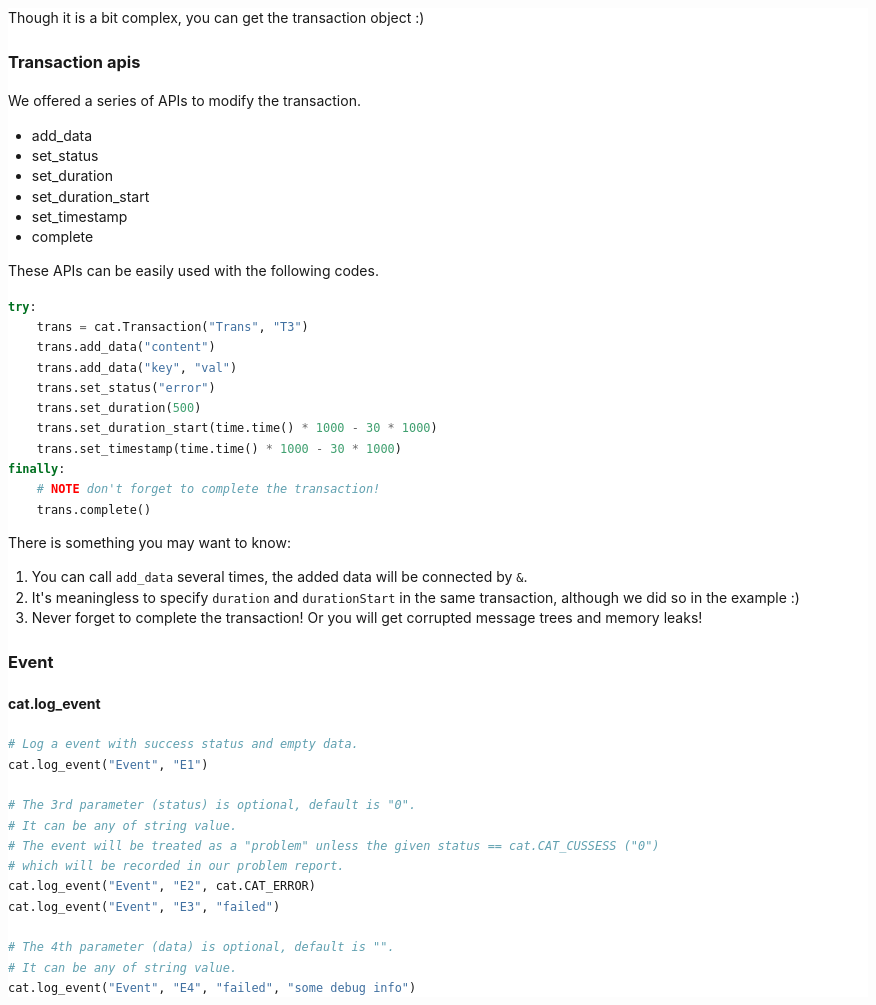 Though it is a bit complex, you can get the transaction object :)

### Transaction apis

We offered a series of APIs to modify the transaction.

* add\_data
* set\_status
* set\_duration
* set\_duration\_start
* set\_timestamp
* complete

These APIs can be easily used with the following codes.

```python
try:
    trans = cat.Transaction("Trans", "T3")
    trans.add_data("content")
    trans.add_data("key", "val")
    trans.set_status("error")
    trans.set_duration(500)
    trans.set_duration_start(time.time() * 1000 - 30 * 1000)
    trans.set_timestamp(time.time() * 1000 - 30 * 1000)
finally:
    # NOTE don't forget to complete the transaction!
    trans.complete()
```

There is something you may want to know:

1. You can call `add_data` several times, the added data will be connected by `&`.
2. It's meaningless to specify `duration` and `durationStart` in the same transaction, although we did so in the example :)
3. Never forget to complete the transaction! Or you will get corrupted message trees and memory leaks!

### Event

#### cat.log\_event

```python
# Log a event with success status and empty data.
cat.log_event("Event", "E1")

# The 3rd parameter (status) is optional, default is "0".
# It can be any of string value.
# The event will be treated as a "problem" unless the given status == cat.CAT_CUSSESS ("0")
# which will be recorded in our problem report.
cat.log_event("Event", "E2", cat.CAT_ERROR)
cat.log_event("Event", "E3", "failed")

# The 4th parameter (data) is optional, default is "".
# It can be any of string value.
cat.log_event("Event", "E4", "failed", "some debug info")
```
